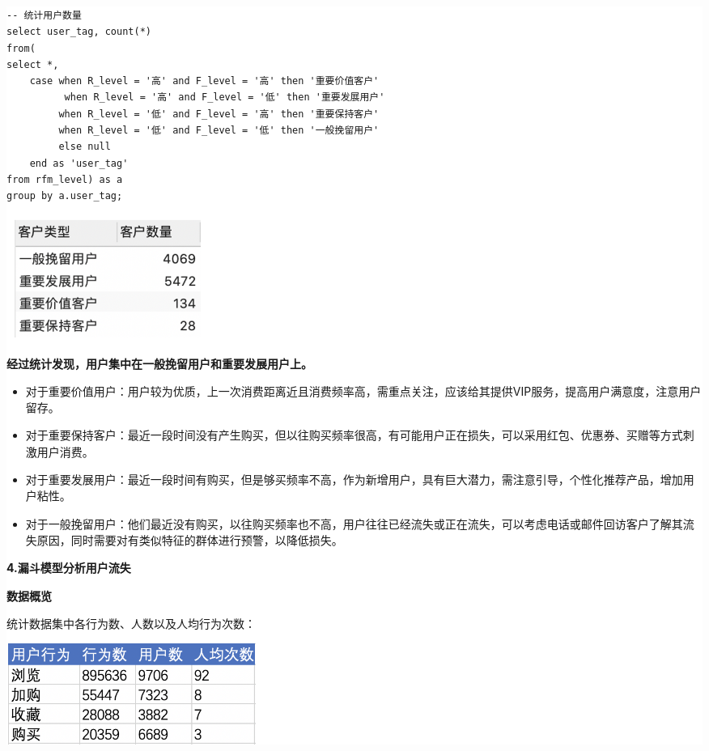 	-- 统计用户数量
	select user_tag, count(*)
	from(
	select *,
		case when R_level = '高' and F_level = '高' then '重要价值客户'
     		  when R_level = '高' and F_level = '低' then '重要发展用户'
     	     when R_level = '低' and F_level = '高' then '重要保持客户'
     	     when R_level = '低' and F_level = '低' then '一般挽留用户'
     	     else null
	    end as 'user_tag'
	from rfm_level) as a
	group by a.user_tag;

<img src="./pic/t.png" width = "250" height = "160" alt="图片名称" align=center />

**经过统计发现，用户集中在一般挽留用户和重要发展用户上。**

+ 对于重要价值用户：用户较为优质，上一次消费距离近且消费频率高，需重点关注，应该给其提供VIP服务，提高用户满意度，注意用户留存。

+ 对于重要保持客户：最近一段时间没有产生购买，但以往购买频率很高，有可能用户正在损失，可以采用红包、优惠券、买赠等方式刺激用户消费。

+ 对于重要发展用户：最近一段时间有购买，但是够买频率不高，作为新增用户，具有巨大潜力，需注意引导，个性化推荐产品，增加用户粘性。

+ 对于一般挽留用户：他们最近没有购买，以往购买频率也不高，用户往往已经流失或正在流失，可以考虑电话或邮件回访客户了解其流失原因，同时需要对有类似特征的群体进行预警，以降低损失。


**4.漏斗模型分析用户流失**

**数据概览**

统计数据集中各行为数、人数以及人均行为次数：

<img src="./pic/hh.png" width = "310" height = "125" alt="图片名称" align=center />
